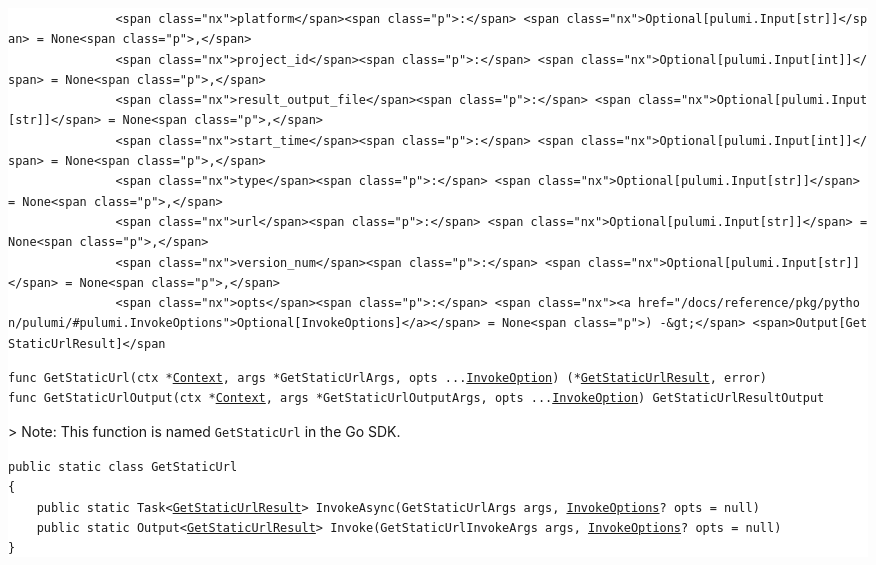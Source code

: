                    <span class="nx">platform</span><span class="p">:</span> <span class="nx">Optional[pulumi.Input[str]]</span> = None<span class="p">,</span>
                   <span class="nx">project_id</span><span class="p">:</span> <span class="nx">Optional[pulumi.Input[int]]</span> = None<span class="p">,</span>
                   <span class="nx">result_output_file</span><span class="p">:</span> <span class="nx">Optional[pulumi.Input[str]]</span> = None<span class="p">,</span>
                   <span class="nx">start_time</span><span class="p">:</span> <span class="nx">Optional[pulumi.Input[int]]</span> = None<span class="p">,</span>
                   <span class="nx">type</span><span class="p">:</span> <span class="nx">Optional[pulumi.Input[str]]</span> = None<span class="p">,</span>
                   <span class="nx">url</span><span class="p">:</span> <span class="nx">Optional[pulumi.Input[str]]</span> = None<span class="p">,</span>
                   <span class="nx">version_num</span><span class="p">:</span> <span class="nx">Optional[pulumi.Input[str]]</span> = None<span class="p">,</span>
                   <span class="nx">opts</span><span class="p">:</span> <span class="nx"><a href="/docs/reference/pkg/python/pulumi/#pulumi.InvokeOptions">Optional[InvokeOptions]</a></span> = None<span class="p">) -&gt;</span> <span>Output[GetStaticUrlResult]</span
></code></pre></div>
</pulumi-choosable>
</div>


<div>
<pulumi-choosable type="language" values="go">
<div class="highlight"><pre class="chroma"><code class="language-go" data-lang="go"
><span class="k">func </span>GetStaticUrl<span class="p">(</span><span class="nx">ctx</span><span class="p"> *</span><span class="nx"><a href="https://pkg.go.dev/github.com/pulumi/pulumi/sdk/v3/go/pulumi?tab=doc#Context">Context</a></span><span class="p">,</span> <span class="nx">args</span><span class="p"> *</span><span class="nx">GetStaticUrlArgs</span><span class="p">,</span> <span class="nx">opts</span><span class="p"> ...</span><span class="nx"><a href="https://pkg.go.dev/github.com/pulumi/pulumi/sdk/v3/go/pulumi?tab=doc#InvokeOption">InvokeOption</a></span><span class="p">) (*<span class="nx"><a href="#result">GetStaticUrlResult</a></span>, error)</span
><span class="k">
func </span>GetStaticUrlOutput<span class="p">(</span><span class="nx">ctx</span><span class="p"> *</span><span class="nx"><a href="https://pkg.go.dev/github.com/pulumi/pulumi/sdk/v3/go/pulumi?tab=doc#Context">Context</a></span><span class="p">,</span> <span class="nx">args</span><span class="p"> *</span><span class="nx">GetStaticUrlOutputArgs</span><span class="p">,</span> <span class="nx">opts</span><span class="p"> ...</span><span class="nx"><a href="https://pkg.go.dev/github.com/pulumi/pulumi/sdk/v3/go/pulumi?tab=doc#InvokeOption">InvokeOption</a></span><span class="p">) GetStaticUrlResultOutput</span
></code></pre></div>

&gt; Note: This function is named `GetStaticUrl` in the Go SDK.

</pulumi-choosable>
</div>


<div>
<pulumi-choosable type="language" values="csharp">
<div class="highlight"><pre class="chroma"><code class="language-csharp" data-lang="csharp"><span class="k">public static class </span><span class="nx">GetStaticUrl </span><span class="p">
{</span><span class="k">
    public static </span>Task&lt;<span class="nx"><a href="#result">GetStaticUrlResult</a></span>> <span class="p">InvokeAsync(</span><span class="nx">GetStaticUrlArgs</span><span class="p"> </span><span class="nx">args<span class="p">,</span> <span class="nx"><a href="/docs/reference/pkg/dotnet/Pulumi/Pulumi.InvokeOptions.html">InvokeOptions</a></span><span class="p">? </span><span class="nx">opts = null<span class="p">)</span><span class="k">
    public static </span>Output&lt;<span class="nx"><a href="#result">GetStaticUrlResult</a></span>> <span class="p">Invoke(</span><span class="nx">GetStaticUrlInvokeArgs</span><span class="p"> </span><span class="nx">args<span class="p">,</span> <span class="nx"><a href="/docs/reference/pkg/dotnet/Pulumi/Pulumi.InvokeOptions.html">InvokeOptions</a></span><span class="p">? </span><span class="nx">opts = null<span class="p">)</span><span class="p">
}</span></code></pre></div>
</pulumi-choosable>
</div>
